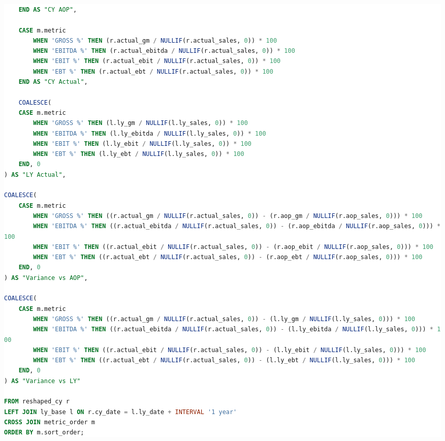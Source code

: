 ```sql consolidated_perc
    END AS "CY AOP",

    CASE m.metric
        WHEN 'GROSS %' THEN (r.actual_gm / NULLIF(r.actual_sales, 0)) * 100
        WHEN 'EBITDA %' THEN (r.actual_ebitda / NULLIF(r.actual_sales, 0)) * 100
        WHEN 'EBIT %' THEN (r.actual_ebit / NULLIF(r.actual_sales, 0)) * 100
        WHEN 'EBT %' THEN (r.actual_ebt / NULLIF(r.actual_sales, 0)) * 100
    END AS "CY Actual",

    COALESCE(
    CASE m.metric
        WHEN 'GROSS %' THEN (l.ly_gm / NULLIF(l.ly_sales, 0)) * 100
        WHEN 'EBITDA %' THEN (l.ly_ebitda / NULLIF(l.ly_sales, 0)) * 100
        WHEN 'EBIT %' THEN (l.ly_ebit / NULLIF(l.ly_sales, 0)) * 100
        WHEN 'EBT %' THEN (l.ly_ebt / NULLIF(l.ly_sales, 0)) * 100
    END, 0
) AS "LY Actual",

COALESCE(
    CASE m.metric
        WHEN 'GROSS %' THEN ((r.actual_gm / NULLIF(r.actual_sales, 0)) - (r.aop_gm / NULLIF(r.aop_sales, 0))) * 100
        WHEN 'EBITDA %' THEN ((r.actual_ebitda / NULLIF(r.actual_sales, 0)) - (r.aop_ebitda / NULLIF(r.aop_sales, 0))) * 100
        WHEN 'EBIT %' THEN ((r.actual_ebit / NULLIF(r.actual_sales, 0)) - (r.aop_ebit / NULLIF(r.aop_sales, 0))) * 100
        WHEN 'EBT %' THEN ((r.actual_ebt / NULLIF(r.actual_sales, 0)) - (r.aop_ebt / NULLIF(r.aop_sales, 0))) * 100
    END, 0
) AS "Variance vs AOP",

COALESCE(
    CASE m.metric
        WHEN 'GROSS %' THEN ((r.actual_gm / NULLIF(r.actual_sales, 0)) - (l.ly_gm / NULLIF(l.ly_sales, 0))) * 100
        WHEN 'EBITDA %' THEN ((r.actual_ebitda / NULLIF(r.actual_sales, 0)) - (l.ly_ebitda / NULLIF(l.ly_sales, 0))) * 100
        WHEN 'EBIT %' THEN ((r.actual_ebit / NULLIF(r.actual_sales, 0)) - (l.ly_ebit / NULLIF(l.ly_sales, 0))) * 100
        WHEN 'EBT %' THEN ((r.actual_ebt / NULLIF(r.actual_sales, 0)) - (l.ly_ebt / NULLIF(l.ly_sales, 0))) * 100
    END, 0
) AS "Variance vs LY"

FROM reshaped_cy r
LEFT JOIN ly_base l ON r.cy_date = l.ly_date + INTERVAL '1 year'
CROSS JOIN metric_order m
ORDER BY m.sort_order;

```
